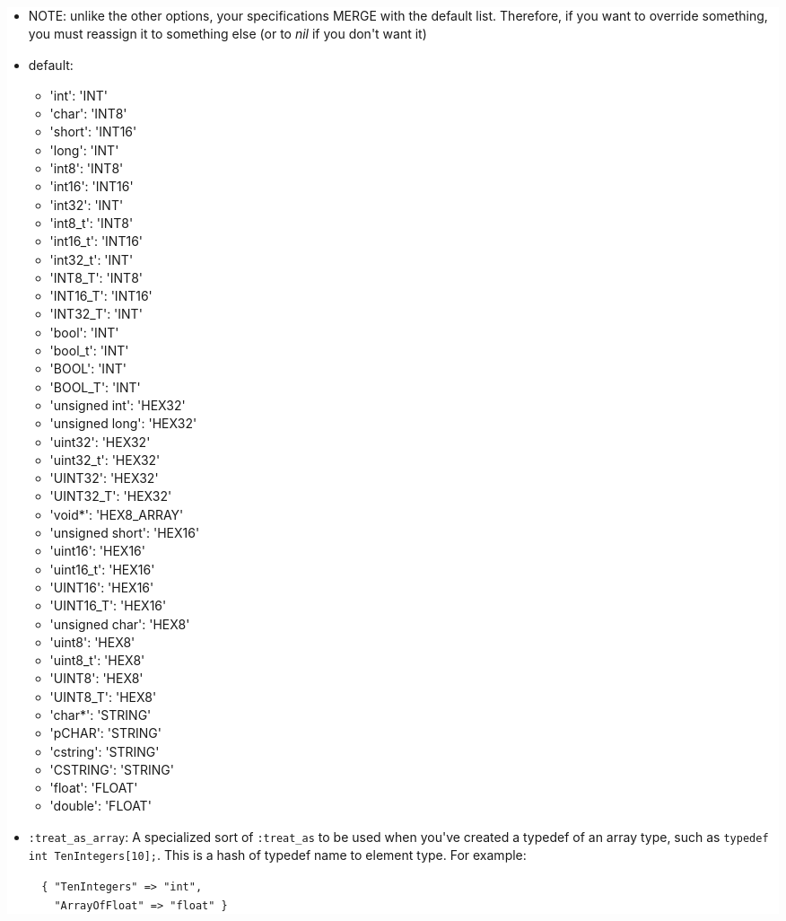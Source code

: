   * NOTE: unlike the other options, your specifications MERGE with the
    default list. Therefore, if you want to override something, you must
    reassign it to something else (or to *nil* if you don't want it)

  * default:
    * 'int': 'INT'
    * 'char': 'INT8'
    * 'short': 'INT16'
    * 'long': 'INT'
    * 'int8': 'INT8'
    * 'int16': 'INT16'
    * 'int32': 'INT'
    * 'int8_t': 'INT8'
    * 'int16_t': 'INT16'
    * 'int32_t': 'INT'
    * 'INT8_T': 'INT8'
    * 'INT16_T': 'INT16'
    * 'INT32_T': 'INT'
    * 'bool': 'INT'
    * 'bool_t': 'INT'
    * 'BOOL': 'INT'
    * 'BOOL_T': 'INT'
    * 'unsigned int': 'HEX32'
    * 'unsigned long': 'HEX32'
    * 'uint32': 'HEX32'
    * 'uint32_t': 'HEX32'
    * 'UINT32': 'HEX32'
    * 'UINT32_T': 'HEX32'
    * 'void*': 'HEX8_ARRAY'
    * 'unsigned short': 'HEX16'
    * 'uint16': 'HEX16'
    * 'uint16_t': 'HEX16'
    * 'UINT16': 'HEX16'
    * 'UINT16_T': 'HEX16'
    * 'unsigned char': 'HEX8'
    * 'uint8': 'HEX8'
    * 'uint8_t': 'HEX8'
    * 'UINT8': 'HEX8'
    * 'UINT8_T': 'HEX8'
    * 'char*': 'STRING'
    * 'pCHAR': 'STRING'
    * 'cstring': 'STRING'
    * 'CSTRING': 'STRING'
    * 'float': 'FLOAT'
    * 'double': 'FLOAT'

* `:treat_as_array`:
  A specialized sort of `:treat_as` to be used when you've created a
  typedef of an array type, such as `typedef int TenIntegers[10];`.  This
  is a hash of typedef name to element type.  For example:

        { "TenIntegers" => "int",
          "ArrayOfFloat" => "float" }
